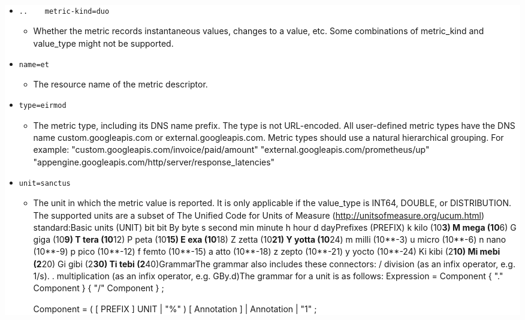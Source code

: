 * `..    metric-kind=duo`
    - Whether the metric records instantaneous values, changes to a value, etc. Some combinations of metric_kind and value_type might not be supported.
* `name=et`
    - The resource name of the metric descriptor.
* `type=eirmod`
    - The metric type, including its DNS name prefix. The type is not URL-encoded. All user-defined metric types have the DNS name custom.googleapis.com or external.googleapis.com. Metric types should use a natural hierarchical grouping. For example:
        &#34;custom.googleapis.com/invoice/paid/amount&#34;
        &#34;external.googleapis.com/prometheus/up&#34;
        &#34;appengine.googleapis.com/http/server/response_latencies&#34;
        
* `unit=sanctus`
    - The unit in which the metric value is reported. It is only applicable if the value_type is INT64, DOUBLE, or DISTRIBUTION. The supported units are a subset of The Unified Code for Units of Measure (http://unitsofmeasure.org/ucum.html) standard:Basic units (UNIT)
        bit bit
        By byte
        s second
        min minute
        h hour
        d dayPrefixes (PREFIX)
        k kilo (10**3)
        M mega (10**6)
        G giga (10**9)
        T tera (10**12)
        P peta (10**15)
        E exa (10**18)
        Z zetta (10**21)
        Y yotta (10**24)
        m milli (10**-3)
        u micro (10**-6)
        n nano (10**-9)
        p pico (10**-12)
        f femto (10**-15)
        a atto (10**-18)
        z zepto (10**-21)
        y yocto (10**-24)
        Ki kibi (2**10)
        Mi mebi (2**20)
        Gi gibi (2**30)
        Ti tebi (2**40)GrammarThe grammar also includes these connectors:
        / division (as an infix operator, e.g. 1/s).
        . multiplication (as an infix operator, e.g. GBy.d)The grammar for a unit is as follows:
        Expression = Component { &#34;.&#34; Component } { &#34;/&#34; Component } ;
        
        Component = ( [ PREFIX ] UNIT | &#34;%&#34; ) [ Annotation ]
                  | Annotation
                  | &#34;1&#34;
                  ;
        